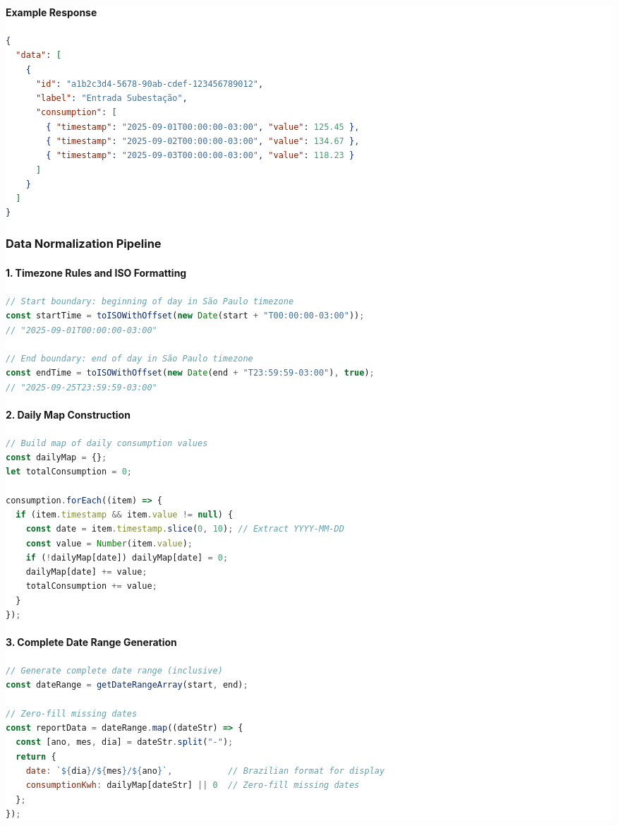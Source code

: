 #### Example Response
```json
{
  "data": [
    {
      "id": "a1b2c3d4-5678-90ab-cdef-123456789012",
      "label": "Entrada Subestação",
      "consumption": [
        { "timestamp": "2025-09-01T00:00:00-03:00", "value": 125.45 },
        { "timestamp": "2025-09-02T00:00:00-03:00", "value": 134.67 },
        { "timestamp": "2025-09-03T00:00:00-03:00", "value": 118.23 }
      ]
    }
  ]
}
```

### Data Normalization Pipeline

#### 1. Timezone Rules and ISO Formatting
```javascript
// Start boundary: beginning of day in São Paulo timezone
const startTime = toISOWithOffset(new Date(start + "T00:00:00-03:00"));
// "2025-09-01T00:00:00-03:00"

// End boundary: end of day in São Paulo timezone  
const endTime = toISOWithOffset(new Date(end + "T23:59:59-03:00"), true);
// "2025-09-25T23:59:59-03:00"
```

#### 2. Daily Map Construction
```javascript
// Build map of daily consumption values
const dailyMap = {};
let totalConsumption = 0;

consumption.forEach((item) => {
  if (item.timestamp && item.value != null) {
    const date = item.timestamp.slice(0, 10); // Extract YYYY-MM-DD
    const value = Number(item.value);
    if (!dailyMap[date]) dailyMap[date] = 0;
    dailyMap[date] += value;
    totalConsumption += value;
  }
});
```

#### 3. Complete Date Range Generation
```javascript
// Generate complete date range (inclusive)
const dateRange = getDateRangeArray(start, end);

// Zero-fill missing dates
const reportData = dateRange.map((dateStr) => {
  const [ano, mes, dia] = dateStr.split("-");
  return {
    date: `${dia}/${mes}/${ano}`,           // Brazilian format for display
    consumptionKwh: dailyMap[dateStr] || 0  // Zero-fill missing dates
  };
});
```
